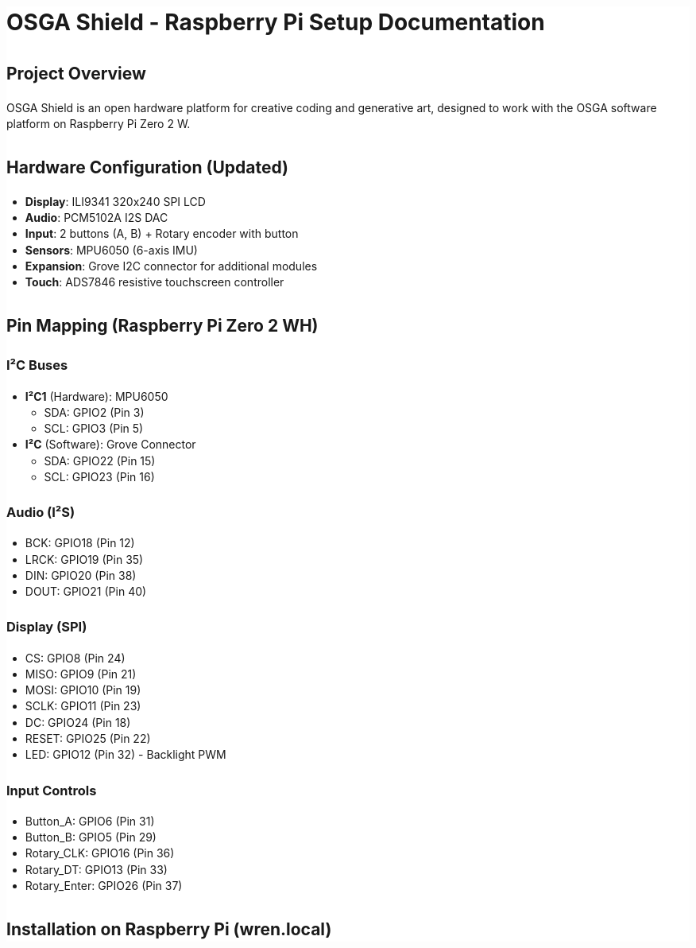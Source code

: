 # OSGA Shield - Raspberry Pi Setup Documentation

## Project Overview
OSGA Shield is an open hardware platform for creative coding and generative art, designed to work with the OSGA software platform on Raspberry Pi Zero 2 W.

## Hardware Configuration (Updated)
- **Display**: ILI9341 320x240 SPI LCD
- **Audio**: PCM5102A I2S DAC
- **Input**: 2 buttons (A, B) + Rotary encoder with button
- **Sensors**: MPU6050 (6-axis IMU)
- **Expansion**: Grove I2C connector for additional modules
- **Touch**: ADS7846 resistive touchscreen controller

## Pin Mapping (Raspberry Pi Zero 2 WH)

### I²C Buses
- **I²C1** (Hardware): MPU6050
  - SDA: GPIO2 (Pin 3)
  - SCL: GPIO3 (Pin 5)
- **I²C** (Software): Grove Connector
  - SDA: GPIO22 (Pin 15)
  - SCL: GPIO23 (Pin 16)

### Audio (I²S)
- BCK: GPIO18 (Pin 12)
- LRCK: GPIO19 (Pin 35)
- DIN: GPIO20 (Pin 38)
- DOUT: GPIO21 (Pin 40)

### Display (SPI)
- CS: GPIO8 (Pin 24)
- MISO: GPIO9 (Pin 21)
- MOSI: GPIO10 (Pin 19)
- SCLK: GPIO11 (Pin 23)
- DC: GPIO24 (Pin 18)
- RESET: GPIO25 (Pin 22)
- LED: GPIO12 (Pin 32) - Backlight PWM

### Input Controls
- Button_A: GPIO6 (Pin 31)
- Button_B: GPIO5 (Pin 29)
- Rotary_CLK: GPIO16 (Pin 36)
- Rotary_DT: GPIO13 (Pin 33)
- Rotary_Enter: GPIO26 (Pin 37)

## Installation on Raspberry Pi (wren.local)

